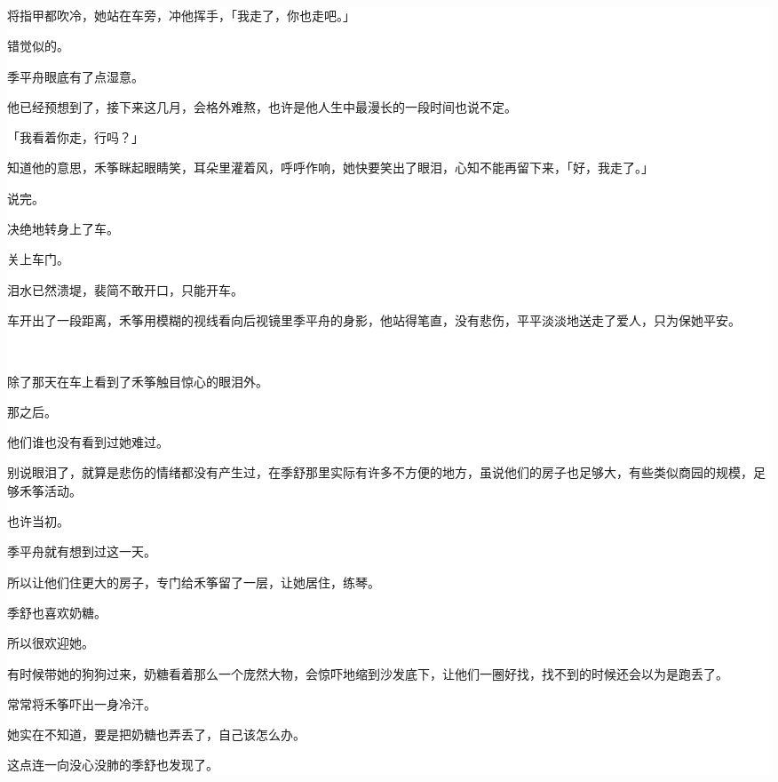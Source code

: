 
将指甲都吹冷，她站在车旁，冲他挥手，「我走了，你也走吧。」


错觉似的。


季平舟眼底有了点湿意。


他已经预想到了，接下来这几月，会格外难熬，也许是他人生中最漫长的一段时间也说不定。


「我看着你走，行吗？」


知道他的意思，禾筝眯起眼睛笑，耳朵里灌着风，呼呼作响，她快要笑出了眼泪，心知不能再留下来，「好，我走了。」


说完。


决绝地转身上了车。


关上车门。


泪水已然溃堤，裴简不敢开口，只能开车。


车开出了一段距离，禾筝用模糊的视线看向后视镜里季平舟的身影，他站得笔直，没有悲伤，平平淡淡地送走了爱人，只为保她平安。


 


除了那天在车上看到了禾筝触目惊心的眼泪外。


那之后。


他们谁也没有看到过她难过。


别说眼泪了，就算是悲伤的情绪都没有产生过，在季舒那里实际有许多不方便的地方，虽说他们的房子也足够大，有些类似商园的规模，足够禾筝活动。


也许当初。


季平舟就有想到过这一天。


所以让他们住更大的房子，专门给禾筝留了一层，让她居住，练琴。


季舒也喜欢奶糖。


所以很欢迎她。


有时候带她的狗狗过来，奶糖看着那么一个庞然大物，会惊吓地缩到沙发底下，让他们一圈好找，找不到的时候还会以为是跑丢了。


常常将禾筝吓出一身冷汗。


她实在不知道，要是把奶糖也弄丢了，自己该怎么办。


这点连一向没心没肺的季舒也发现了。
